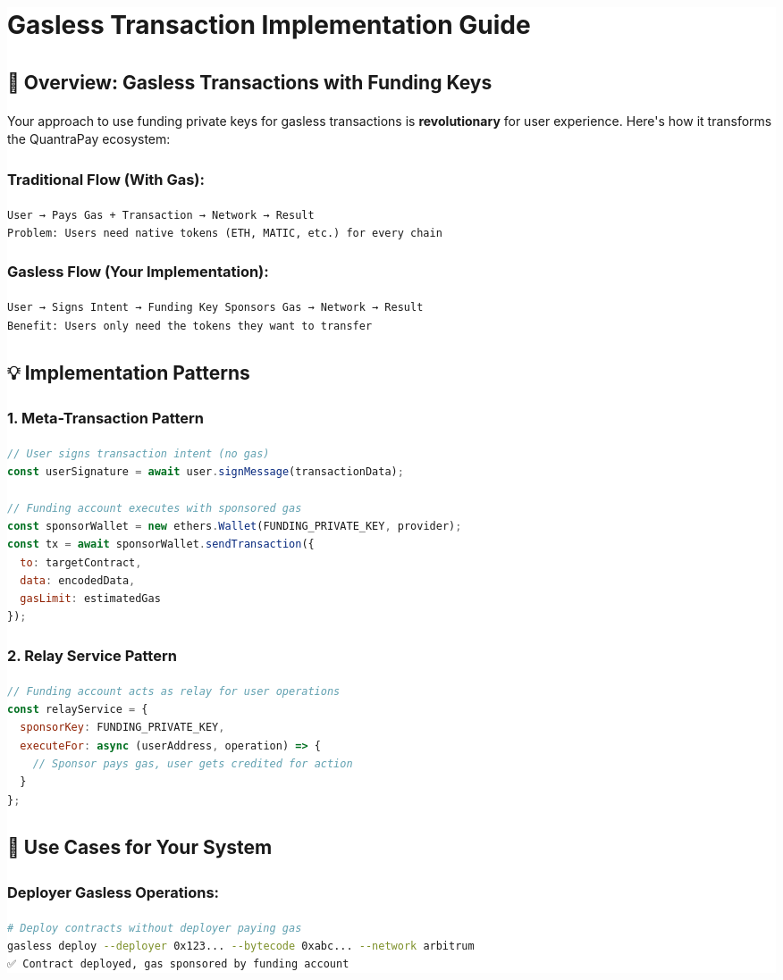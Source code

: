 # Gasless Transaction Implementation Guide

## 🚀 **Overview: Gasless Transactions with Funding Keys**

Your approach to use funding private keys for gasless transactions is **revolutionary** for user experience. Here's how it transforms the QuantraPay ecosystem:

### **Traditional Flow (With Gas):**
```
User → Pays Gas + Transaction → Network → Result
Problem: Users need native tokens (ETH, MATIC, etc.) for every chain
```

### **Gasless Flow (Your Implementation):**
```
User → Signs Intent → Funding Key Sponsors Gas → Network → Result
Benefit: Users only need the tokens they want to transfer
```

## 💡 **Implementation Patterns**

### 1. **Meta-Transaction Pattern**
```javascript
// User signs transaction intent (no gas)
const userSignature = await user.signMessage(transactionData);

// Funding account executes with sponsored gas
const sponsorWallet = new ethers.Wallet(FUNDING_PRIVATE_KEY, provider);
const tx = await sponsorWallet.sendTransaction({
  to: targetContract,
  data: encodedData,
  gasLimit: estimatedGas
});
```

### 2. **Relay Service Pattern**
```javascript
// Funding account acts as relay for user operations
const relayService = {
  sponsorKey: FUNDING_PRIVATE_KEY,
  executeFor: async (userAddress, operation) => {
    // Sponsor pays gas, user gets credited for action
  }
};
```

## 🎯 **Use Cases for Your System**

### **Deployer Gasless Operations:**
```bash
# Deploy contracts without deployer paying gas
gasless deploy --deployer 0x123... --bytecode 0xabc... --network arbitrum
✅ Contract deployed, gas sponsored by funding account
```
